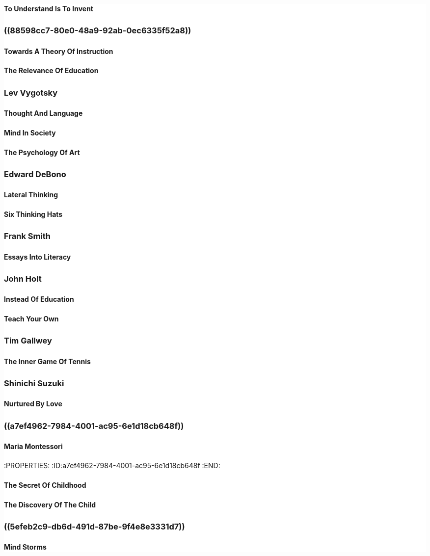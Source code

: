 #### To Understand Is To Invent

### ((88598cc7-80e0-48a9-92ab-0ec6335f52a8))
#### Towards A Theory Of Instruction

#### The Relevance Of Education

### Lev Vygotsky
#### Thought And Language

#### Mind In Society

#### The Psychology Of Art

### Edward DeBono
#### Lateral Thinking

#### Six Thinking Hats

### Frank Smith
#### Essays Into Literacy

### John Holt
#### Instead Of Education

#### Teach Your Own

### Tim Gallwey
#### The Inner Game Of Tennis

### Shinichi Suzuki
#### Nurtured By Love

### ((a7ef4962-7984-4001-ac95-6e1d18cb648f))
#### Maria Montessori
:PROPERTIES:
:ID:a7ef4962-7984-4001-ac95-6e1d18cb648f
:END:

#### The Secret Of Childhood

#### The Discovery Of The Child

### ((5efeb2c9-db6d-491d-87be-9f4e8e3331d7))
#### Mind Storms
